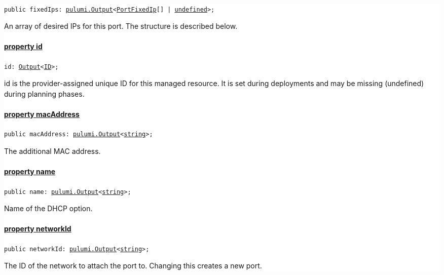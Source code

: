 <pre class="highlight"><code><span class='kd'>public </span>fixedIps: <a href='/docs/reference/pkg/nodejs/pulumi/pulumi/#Output'>pulumi.Output</a>&lt;<a href='/docs/reference/pkg/nodejs/pulumi/openstack/types/output/#PortFixedIp'>PortFixedIp</a>[] | <span class='kd'><a href='https://developer.mozilla.org/en-US/docs/Web/JavaScript/Reference/Global_Objects/undefined'>undefined</a></span>&gt;;</code></pre>

An array of desired IPs for
this port. The structure is described below.

<h4 class="pdoc-member-header" id="Port-id">
<a class="pdoc-child-name" href="https://github.com/pulumi/pulumi-openstack/blob/1d874f5c7675cd9afc5611536d9398bfa5f992f1/sdk/nodejs/networking/port.ts#L71">property <b>id</b></a>
</h4>

<pre class="highlight"><code><span class='kd'></span>id: <a href='/docs/reference/pkg/nodejs/pulumi/pulumi/#Output'>Output</a>&lt;<a href='/docs/reference/pkg/nodejs/pulumi/pulumi/#ID'>ID</a>&gt;;</code></pre>

id is the provider-assigned unique ID for this managed resource.  It is set during
deployments and may be missing (undefined) during planning phases.

<h4 class="pdoc-member-header" id="Port-macAddress">
<a class="pdoc-child-name" href="https://github.com/pulumi/pulumi-openstack/blob/1d874f5c7675cd9afc5611536d9398bfa5f992f1/sdk/nodejs/networking/port.ts#L169">property <b>macAddress</b></a>
</h4>

<pre class="highlight"><code><span class='kd'>public </span>macAddress: <a href='/docs/reference/pkg/nodejs/pulumi/pulumi/#Output'>pulumi.Output</a>&lt;<span class='kd'><a href='https://developer.mozilla.org/en-US/docs/Web/JavaScript/Reference/Global_Objects/String'>string</a></span>&gt;;</code></pre>

The additional MAC address.

<h4 class="pdoc-member-header" id="Port-name">
<a class="pdoc-child-name" href="https://github.com/pulumi/pulumi-openstack/blob/1d874f5c7675cd9afc5611536d9398bfa5f992f1/sdk/nodejs/networking/port.ts#L173">property <b>name</b></a>
</h4>

<pre class="highlight"><code><span class='kd'>public </span>name: <a href='/docs/reference/pkg/nodejs/pulumi/pulumi/#Output'>pulumi.Output</a>&lt;<span class='kd'><a href='https://developer.mozilla.org/en-US/docs/Web/JavaScript/Reference/Global_Objects/String'>string</a></span>&gt;;</code></pre>

Name of the DHCP option.

<h4 class="pdoc-member-header" id="Port-networkId">
<a class="pdoc-child-name" href="https://github.com/pulumi/pulumi-openstack/blob/1d874f5c7675cd9afc5611536d9398bfa5f992f1/sdk/nodejs/networking/port.ts#L178">property <b>networkId</b></a>
</h4>

<pre class="highlight"><code><span class='kd'>public </span>networkId: <a href='/docs/reference/pkg/nodejs/pulumi/pulumi/#Output'>pulumi.Output</a>&lt;<span class='kd'><a href='https://developer.mozilla.org/en-US/docs/Web/JavaScript/Reference/Global_Objects/String'>string</a></span>&gt;;</code></pre>

The ID of the network to attach the port to. Changing
this creates a new port.
